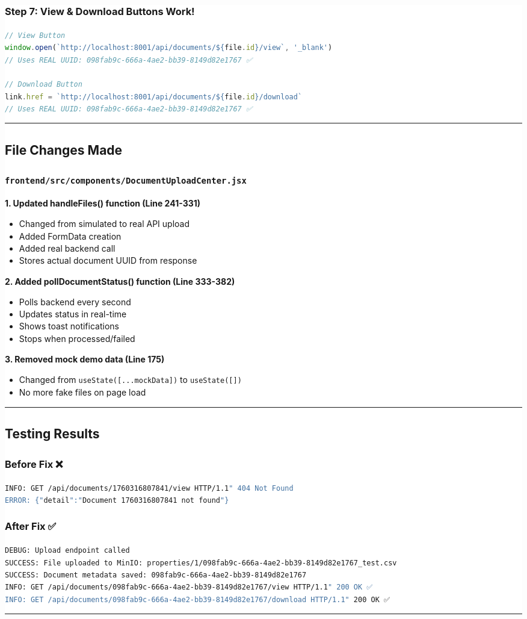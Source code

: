 ### Step 7: View & Download Buttons Work!
```javascript
// View Button
window.open(`http://localhost:8001/api/documents/${file.id}/view`, '_blank')
// Uses REAL UUID: 098fab9c-666a-4ae2-bb39-8149d82e1767 ✅

// Download Button
link.href = `http://localhost:8001/api/documents/${file.id}/download`
// Uses REAL UUID: 098fab9c-666a-4ae2-bb39-8149d82e1767 ✅
```

---

## File Changes Made

### `frontend/src/components/DocumentUploadCenter.jsx`

**1. Updated handleFiles() function (Line 241-331)**
   - Changed from simulated to real API upload
   - Added FormData creation
   - Added real backend call
   - Stores actual document UUID from response

**2. Added pollDocumentStatus() function (Line 333-382)**
   - Polls backend every second
   - Updates status in real-time
   - Shows toast notifications
   - Stops when processed/failed

**3. Removed mock demo data (Line 175)**
   - Changed from `useState([...mockData])` to `useState([])`
   - No more fake files on page load

---

## Testing Results

### Before Fix ❌
```bash
INFO: GET /api/documents/1760316807841/view HTTP/1.1" 404 Not Found
ERROR: {"detail":"Document 1760316807841 not found"}
```

### After Fix ✅
```bash
DEBUG: Upload endpoint called
SUCCESS: File uploaded to MinIO: properties/1/098fab9c-666a-4ae2-bb39-8149d82e1767_test.csv
SUCCESS: Document metadata saved: 098fab9c-666a-4ae2-bb39-8149d82e1767
INFO: GET /api/documents/098fab9c-666a-4ae2-bb39-8149d82e1767/view HTTP/1.1" 200 OK ✅
INFO: GET /api/documents/098fab9c-666a-4ae2-bb39-8149d82e1767/download HTTP/1.1" 200 OK ✅
```

---